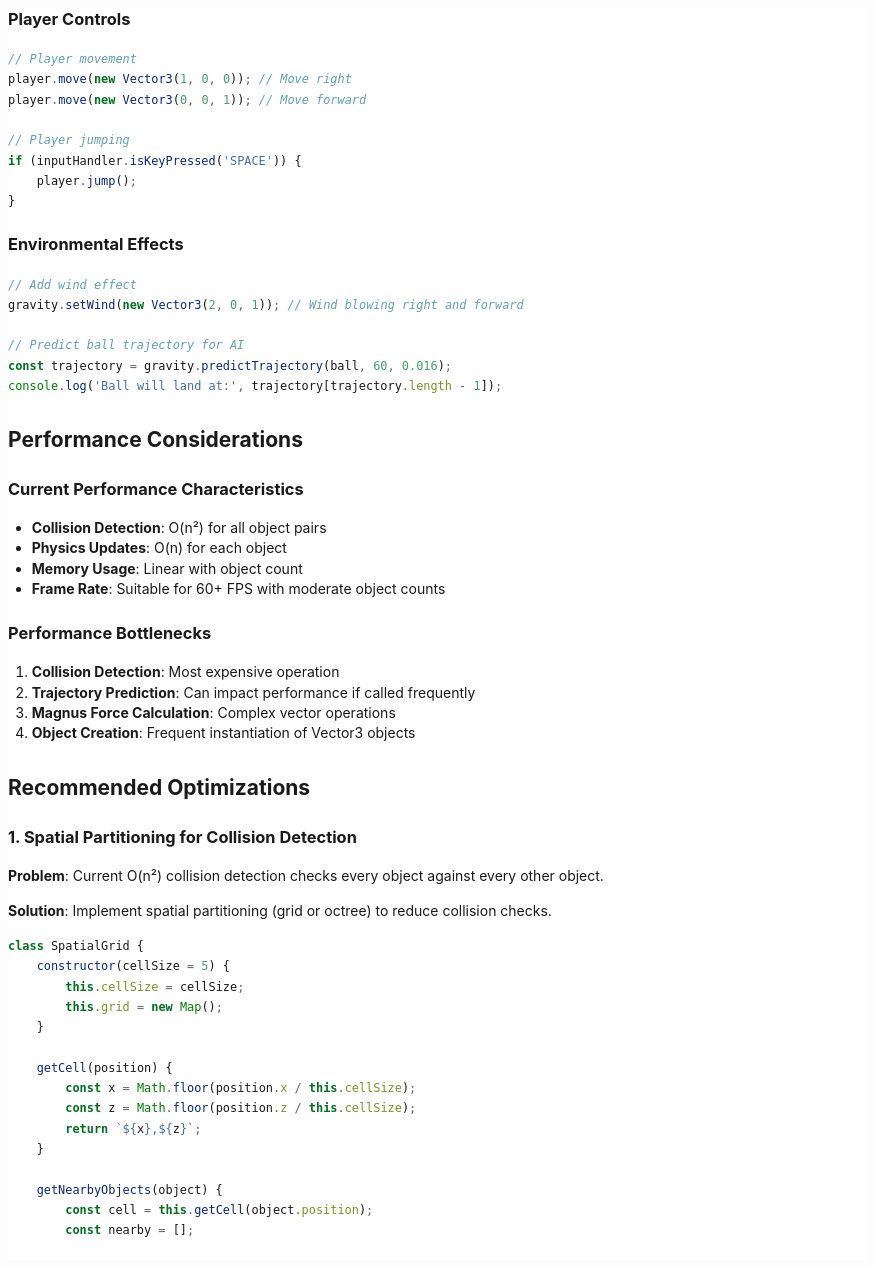 ### Player Controls

```javascript
// Player movement
player.move(new Vector3(1, 0, 0)); // Move right
player.move(new Vector3(0, 0, 1)); // Move forward

// Player jumping
if (inputHandler.isKeyPressed('SPACE')) {
    player.jump();
}
```

### Environmental Effects

```javascript
// Add wind effect
gravity.setWind(new Vector3(2, 0, 1)); // Wind blowing right and forward

// Predict ball trajectory for AI
const trajectory = gravity.predictTrajectory(ball, 60, 0.016);
console.log('Ball will land at:', trajectory[trajectory.length - 1]);
```

## Performance Considerations

### Current Performance Characteristics

- **Collision Detection**: O(n²) for all object pairs
- **Physics Updates**: O(n) for each object
- **Memory Usage**: Linear with object count
- **Frame Rate**: Suitable for 60+ FPS with moderate object counts

### Performance Bottlenecks

1. **Collision Detection**: Most expensive operation
2. **Trajectory Prediction**: Can impact performance if called frequently
3. **Magnus Force Calculation**: Complex vector operations
4. **Object Creation**: Frequent instantiation of Vector3 objects

## Recommended Optimizations

### 1. Spatial Partitioning for Collision Detection

**Problem**: Current O(n²) collision detection checks every object against every other object.

**Solution**: Implement spatial partitioning (grid or octree) to reduce collision checks.

```javascript
class SpatialGrid {
    constructor(cellSize = 5) {
        this.cellSize = cellSize;
        this.grid = new Map();
    }
    
    getCell(position) {
        const x = Math.floor(position.x / this.cellSize);
        const z = Math.floor(position.z / this.cellSize);
        return `${x},${z}`;
    }
    
    getNearbyObjects(object) {
        const cell = this.getCell(object.position);
        const nearby = [];
        
```